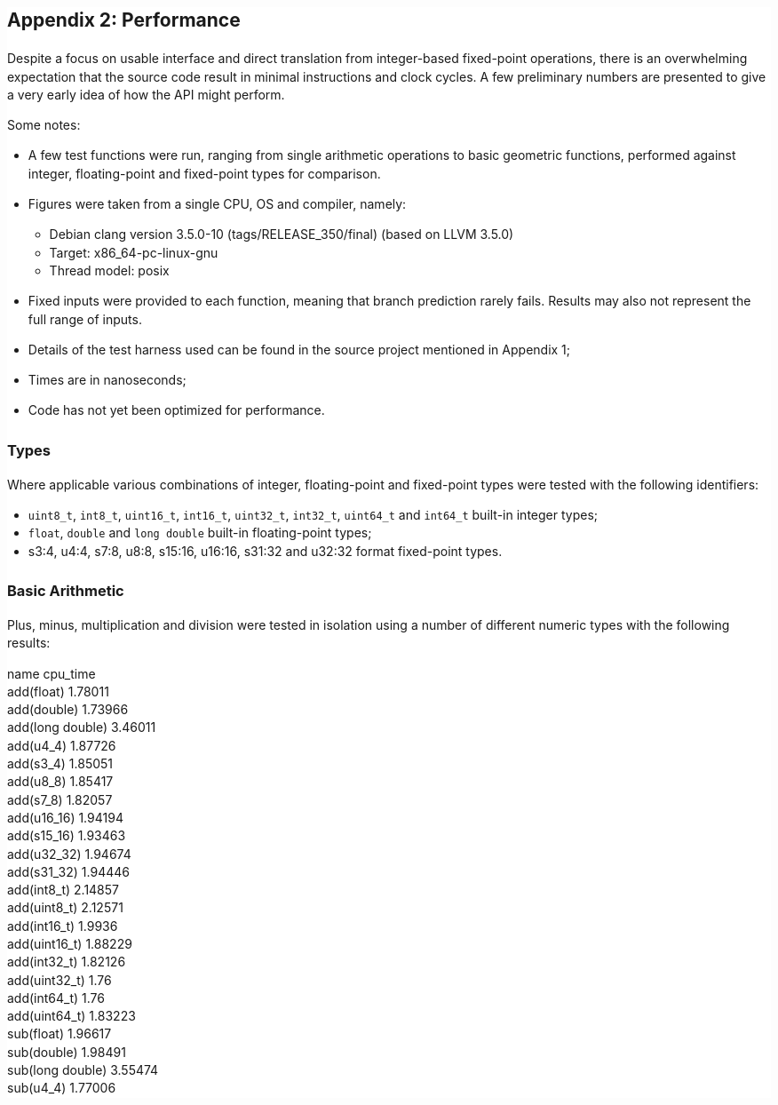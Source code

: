 ## <a name="Performance"></a>Appendix 2: Performance

Despite a focus on usable interface and direct translation from
integer-based fixed-point operations, there is an overwhelming
expectation that the source code result in minimal instructions and
clock cycles. A few preliminary numbers are presented to give a very
early idea of how the API might perform.

Some notes:

* A few test functions were run, ranging from single arithmetic
  operations to basic geometric functions, performed against integer,
  floating-point and fixed-point types for comparison.
* Figures were taken from a single CPU, OS and compiler, namely:
    * Debian clang version 3.5.0-10 (tags/RELEASE_350/final) (based on LLVM 3.5.0)
    * Target: x86_64-pc-linux-gnu
    * Thread model: posix

* Fixed inputs were provided to each function, meaning that branch
  prediction rarely fails. Results may also not represent the full
  range of inputs.
* Details of the test harness used can be found in the source
  project mentioned in Appendix 1;
* Times are in nanoseconds;
* Code has not yet been optimized for performance.

### <a name="Types"></a>Types

Where applicable various combinations of integer, floating-point and
fixed-point types were tested with the following identifiers:

* `uint8_t`, `int8_t`, `uint16_t`, `int16_t`, `uint32_t`, `int32_t`,
  `uint64_t` and `int64_t` built-in integer types;
* `float`, `double` and `long double` built-in floating-point types;
* s3:4, u4:4, s7:8, u8:8, s15:16, u16:16, s31:32 and u32:32 format
  fixed-point types.

### <a name="Basic-Arithmetic"></a>Basic Arithmetic

Plus, minus, multiplication and division were tested in isolation
using a number of different numeric types with the following results:

name	cpu_time  
add(float)	1.78011  
add(double)	1.73966  
add(long double)	3.46011  
add(u4_4)	1.87726  
add(s3_4)	1.85051  
add(u8_8)	1.85417  
add(s7_8)	1.82057  
add(u16_16)	1.94194  
add(s15_16)	1.93463  
add(u32_32)	1.94674  
add(s31_32)	1.94446  
add(int8_t)	2.14857  
add(uint8_t)	2.12571  
add(int16_t)	1.9936  
add(uint16_t)	1.88229  
add(int32_t)	1.82126  
add(uint32_t)	1.76  
add(int64_t)	1.76  
add(uint64_t)	1.83223  
sub(float)	1.96617  
sub(double)	1.98491  
sub(long double)	3.55474  
sub(u4_4)	1.77006  